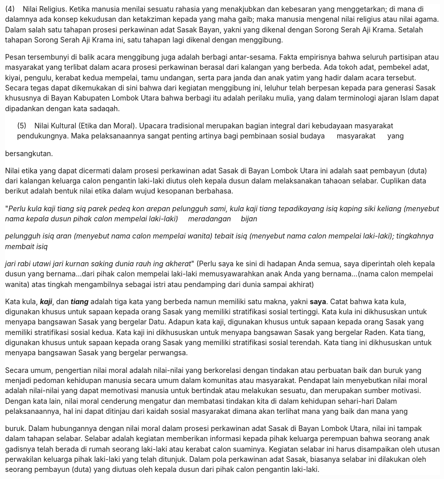 <p><span class="font3">(4) &nbsp;&nbsp;&nbsp;Nilai Religius. Ketika manusia menilai sesuatu rahasia yang menakjubkan dan kebesaran yang menggetarkan; di mana di dalamnya ada konsep kekudusan dan ketakziman kepada yang maha gaib; maka manusia mengenal nilai religius atau nilai agama. Dalam salah satu tahapan prosesi perkawinan adat Sasak Bayan, yakni yang dikenal dengan Sorong Serah Aji Krama. Setalah tahapan Sorong Serah Aji Krama ini, satu tahapan lagi dikenal dengan menggibung.</span></p></li></ul>
<p><span class="font3">Pesan tersembunyi di balik acara menggibung juga adalah berbagi antar-sesama. Fakta empirisnya bahwa seluruh partisipan atau masyarakat yang terlibat dalam acara prosesi perkawinan berasal dari kalangan yang berbeda. Ada tokoh adat, pembekel adat, kiyai, pengulu, kerabat kedua mempelai, tamu undangan, serta para janda dan anak yatim yang hadir dalam acara tersebut. Secara tegas dapat dikemukakan di sini bahwa dari kegiatan menggibung ini, leluhur telah berpesan kepada para generasi Sasak khususnya di Bayan Kabupaten Lombok Utara bahwa berbagi itu adalah perilaku mulia, yang dalam terminologi ajaran Islam dapat dipadankan dengan kata sadaqah.</span></p>
<ul style="list-style:none;"><li>
<p><span class="font3">(5) &nbsp;&nbsp;&nbsp;Nilai Kultural (Etika dan Moral). Upacara tradisional merupakan bagian integral dari kebudayaan masyarakat pendukungnya. Maka pelaksanaannya sangat penting artinya bagi pembinaan sosial budaya &nbsp;&nbsp;&nbsp;&nbsp;&nbsp;masyarakat &nbsp;&nbsp;&nbsp;&nbsp;&nbsp;yang</span></p></li></ul>
<p><span class="font3">bersangkutan.</span></p>
<p><span class="font3">Nilai etika yang dapat dicermati dalam prosesi perkawinan adat Sasak di Bayan Lombok Utara ini adalah saat pembayun (duta) dari kalangan keluarga calon pengantin laki-laki diutus oleh kepala dusun dalam melaksanakan tahaoan selabar. Cuplikan data berikut adalah bentuk nilai etika dalam wujud kesopanan berbahasa.</span></p>
<p><span class="font3">&quot;</span><span class="font3" style="font-style:italic;">Perlu kula kaji tiang siq parek pedeq kon arepan pelungguh sami, kula kaji tiang tepadikayang isiq kaping siki keliang (menyebut nama kepala dusun pihak calon mempelai laki-laki) &nbsp;&nbsp;&nbsp;&nbsp;meradangan &nbsp;&nbsp;&nbsp;&nbsp;bijan</span></p>
<p><span class="font3" style="font-style:italic;">pelungguh isiq aran (menyebut nama calon mempelai wanita) tebait isiq (menyebut nama calon mempelai laki-laki); tingkahnya membait isiq</span></p>
<p><span class="font3" style="font-style:italic;">jari rabi utawi jari kurnan saking dunia rauh ing akherat</span><span class="font3">&quot; (Perlu saya ke sini di hadapan Anda semua, saya diperintah oleh kepala dusun yang bernama…dari pihak calon mempelai laki-laki memusyawarahkan anak Anda yang bernama…(nama calon mempelai wanita) atas tingkah mengambilnya sebagai istri atau pendamping dari dunia sampai akhirat)</span></p>
<p><span class="font3">Kata kula, </span><span class="font3" style="font-weight:bold;font-style:italic;">kaji</span><span class="font3">, dan </span><span class="font3" style="font-weight:bold;font-style:italic;">tiang</span><span class="font3"> adalah tiga kata yang berbeda namun memiliki satu makna, yakni </span><span class="font3" style="font-weight:bold;">saya</span><span class="font3">. Catat bahwa kata kula, digunakan khusus untuk sapaan kepada orang Sasak yang memiliki stratifikasi sosial tertinggi. Kata kula ini dikhususkan untuk menyapa bangsawan Sasak yang bergelar Datu. Adapun kata kaji, digunakan khusus untuk sapaan kepada orang Sasak yang memiliki stratifikasi sosial kedua. Kata kaji ini dikhususkan untuk menyapa bangsawan Sasak yang bergelar Raden. Kata tiang, digunakan khusus untuk sapaan kepada orang Sasak yang memiliki stratifikasi sosial terendah. Kata tiang ini dikhususkan untuk menyapa bangsawan Sasak yang bergelar perwangsa.</span></p>
<p><span class="font3">Secara umum, pengertian nilai moral adalah nilai-nilai yang berkorelasi dengan tindakan atau perbuatan baik dan buruk yang menjadi pedoman kehidupan manusia secara umum dalam komunitas atau masyarakat. Pendapat lain menyebutkan nilai moral adalah nilai-nilai yang dapat memotivasi manusia untuk bertindak atau melakukan sesuatu, dan merupakan sumber motivasi. Dengan kata lain, nilai moral cenderung mengatur dan membatasi tindakan kita di dalam kehidupan sehari-hari Dalam pelaksanaannya, hal ini dapat ditinjau dari kaidah sosial masyarakat dimana akan terlihat mana yang baik dan mana yang</span></p>
<p><span class="font3">buruk. Dalam hubungannya dengan nilai moral dalam prosesi perkawinan adat Sasak di Bayan Lombok Utara, nilai ini tampak dalam tahapan selabar. Selabar adalah kegiatan memberikan informasi kepada pihak keluarga perempuan bahwa seorang anak gadisnya telah berada di rumah seorang laki-laki atau kerabat calon suaminya. Kegiatan selabar ini harus disampaikan oleh utusan perwakilan keluarga pihak laki-laki yang telah ditunjuk. Dalam pola perkawinan adat Sasak, biasanya selabar ini dilakukan oleh seorang pembayun (duta) yang diutuas oleh kepala dusun dari pihak calon pengantin laki-laki.</span></p>